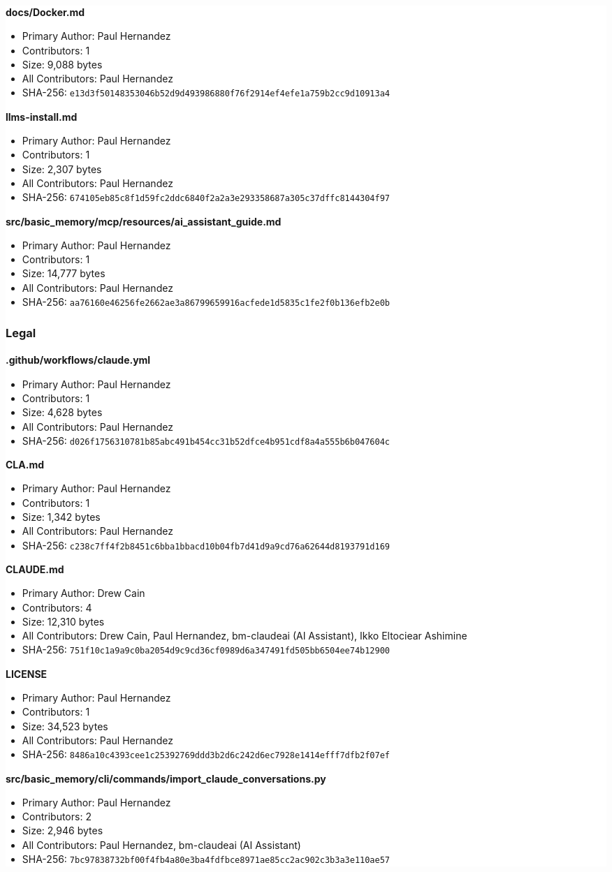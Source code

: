 **docs/Docker.md**
- Primary Author: Paul Hernandez
- Contributors: 1
- Size: 9,088 bytes
- All Contributors: Paul Hernandez
- SHA-256: `e13d3f50148353046b52d9d493986880f76f2914ef4efe1a759b2cc9d10913a4`

**llms-install.md**
- Primary Author: Paul Hernandez
- Contributors: 1
- Size: 2,307 bytes
- All Contributors: Paul Hernandez
- SHA-256: `674105eb85c8f1d59fc2ddc6840f2a2a3e293358687a305c37dffc8144304f97`

**src/basic_memory/mcp/resources/ai_assistant_guide.md**
- Primary Author: Paul Hernandez
- Contributors: 1
- Size: 14,777 bytes
- All Contributors: Paul Hernandez
- SHA-256: `aa76160e46256fe2662ae3a86799659916acfede1d5835c1fe2f0b136efb2e0b`

### Legal

**.github/workflows/claude.yml**
- Primary Author: Paul Hernandez
- Contributors: 1
- Size: 4,628 bytes
- All Contributors: Paul Hernandez
- SHA-256: `d026f1756310781b85abc491b454cc31b52dfce4b951cdf8a4a555b6b047604c`

**CLA.md**
- Primary Author: Paul Hernandez
- Contributors: 1
- Size: 1,342 bytes
- All Contributors: Paul Hernandez
- SHA-256: `c238c7ff4f2b8451c6bba1bbacd10b04fb7d41d9a9cd76a62644d8193791d169`

**CLAUDE.md**
- Primary Author: Drew Cain
- Contributors: 4
- Size: 12,310 bytes
- All Contributors: Drew Cain, Paul Hernandez, bm-claudeai (AI Assistant), Ikko Eltociear Ashimine
- SHA-256: `751f10c1a9a9c0ba2054d9c9cd36cf0989d6a347491fd505bb6504ee74b12900`

**LICENSE**
- Primary Author: Paul Hernandez
- Contributors: 1
- Size: 34,523 bytes
- All Contributors: Paul Hernandez
- SHA-256: `8486a10c4393cee1c25392769ddd3b2d6c242d6ec7928e1414efff7dfb2f07ef`

**src/basic_memory/cli/commands/import_claude_conversations.py**
- Primary Author: Paul Hernandez
- Contributors: 2
- Size: 2,946 bytes
- All Contributors: Paul Hernandez, bm-claudeai (AI Assistant)
- SHA-256: `7bc97838732bf00f4fb4a80e3ba4fdfbce8971ae85cc2ac902c3b3a3e110ae57`
